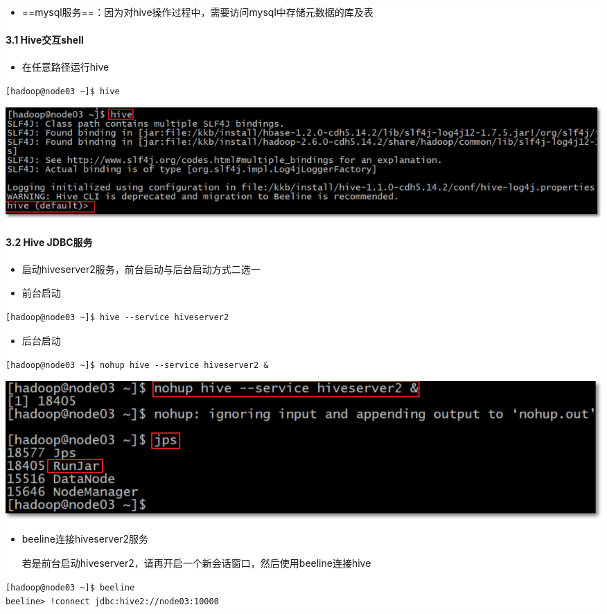   - ==mysql服务==：因为对hive操作过程中，需要访问mysql中存储元数据的库及表

#### 3.1 Hive交互shell

- 在任意路径运行hive

```shell
[hadoop@node03 ~]$ hive
```

![](assets/Image201912101741.png)

#### 3.2 Hive JDBC服务

- 启动hiveserver2服务，前台启动与后台启动方式二选一

- 前台启动

```shell
[hadoop@node03 ~]$ hive --service hiveserver2
```

  - 后台启动

```shell
[hadoop@node03 ~]$ nohup hive --service hiveserver2 &
```

![](assets/Image201912101745.png)

- beeline连接hiveserver2服务

  若是前台启动hiveserver2，请再开启一个新会话窗口，然后使用beeline连接hive
  


```
[hadoop@node03 ~]$ beeline
beeline> !connect jdbc:hive2://node03:10000
```
